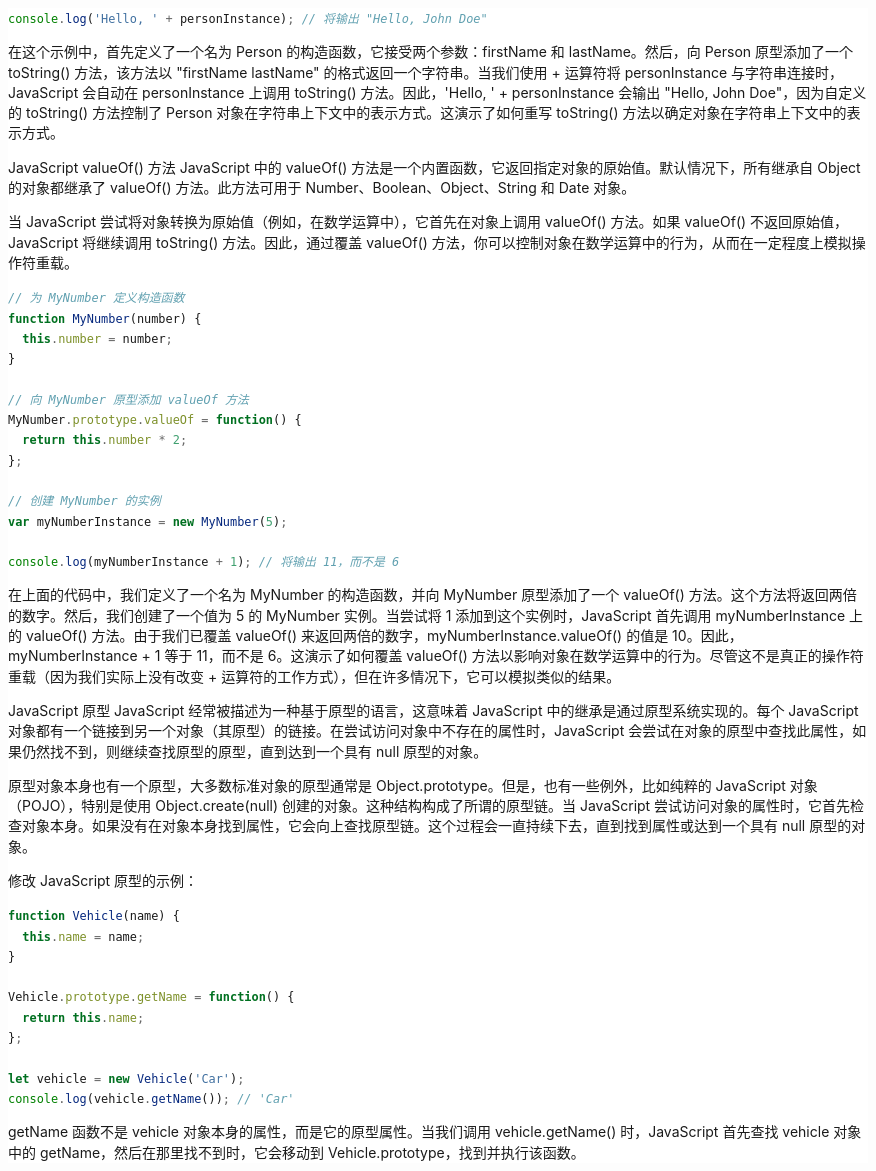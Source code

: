 ```js
console.log('Hello, ' + personInstance); // 将输出 "Hello, John Doe"
```
在这个示例中，首先定义了一个名为 Person 的构造函数，它接受两个参数：firstName 和 lastName。然后，向 Person 原型添加了一个 toString() 方法，该方法以 "firstName lastName" 的格式返回一个字符串。当我们使用 + 运算符将 personInstance 与字符串连接时，JavaScript 会自动在 personInstance 上调用 toString() 方法。因此，'Hello, ' + personInstance 会输出 "Hello, John Doe"，因为自定义的 toString() 方法控制了 Person 对象在字符串上下文中的表示方式。这演示了如何重写 toString() 方法以确定对象在字符串上下文中的表示方式。

JavaScript valueOf() 方法
JavaScript 中的 valueOf() 方法是一个内置函数，它返回指定对象的原始值。默认情况下，所有继承自 Object 的对象都继承了 valueOf() 方法。此方法可用于 Number、Boolean、Object、String 和 Date 对象。

当 JavaScript 尝试将对象转换为原始值（例如，在数学运算中），它首先在对象上调用 valueOf() 方法。如果 valueOf() 不返回原始值，JavaScript 将继续调用 toString() 方法。因此，通过覆盖 valueOf() 方法，你可以控制对象在数学运算中的行为，从而在一定程度上模拟操作符重载。

```js
// 为 MyNumber 定义构造函数
function MyNumber(number) {
  this.number = number;
}

// 向 MyNumber 原型添加 valueOf 方法
MyNumber.prototype.valueOf = function() {
  return this.number * 2;
};

// 创建 MyNumber 的实例
var myNumberInstance = new MyNumber(5);

console.log(myNumberInstance + 1); // 将输出 11，而不是 6
```
在上面的代码中，我们定义了一个名为 MyNumber 的构造函数，并向 MyNumber 原型添加了一个 valueOf() 方法。这个方法将返回两倍的数字。然后，我们创建了一个值为 5 的 MyNumber 实例。当尝试将 1 添加到这个实例时，JavaScript 首先调用 myNumberInstance 上的 valueOf() 方法。由于我们已覆盖 valueOf() 来返回两倍的数字，myNumberInstance.valueOf() 的值是 10。因此，myNumberInstance + 1 等于 11，而不是 6。这演示了如何覆盖 valueOf() 方法以影响对象在数学运算中的行为。尽管这不是真正的操作符重载（因为我们实际上没有改变 + 运算符的工作方式），但在许多情况下，它可以模拟类似的结果。

JavaScript 原型
JavaScript 经常被描述为一种基于原型的语言，这意味着 JavaScript 中的继承是通过原型系统实现的。每个 JavaScript 对象都有一个链接到另一个对象（其原型）的链接。在尝试访问对象中不存在的属性时，JavaScript 会尝试在对象的原型中查找此属性，如果仍然找不到，则继续查找原型的原型，直到达到一个具有 null 原型的对象。

原型对象本身也有一个原型，大多数标准对象的原型通常是 Object.prototype。但是，也有一些例外，比如纯粹的 JavaScript 对象（POJO），特别是使用 Object.create(null) 创建的对象。这种结构构成了所谓的原型链。当 JavaScript 尝试访问对象的属性时，它首先检查对象本身。如果没有在对象本身找到属性，它会向上查找原型链。这个过程会一直持续下去，直到找到属性或达到一个具有 null 原型的对象。

修改 JavaScript 原型的示例：

```js
function Vehicle(name) {
  this.name = name;
}

Vehicle.prototype.getName = function() {
  return this.name;
};

let vehicle = new Vehicle('Car');
console.log(vehicle.getName()); // 'Car'
```
getName 函数不是 vehicle 对象本身的属性，而是它的原型属性。当我们调用 vehicle.getName() 时，JavaScript 首先查找 vehicle 对象中的 getName，然后在那里找不到时，它会移动到 Vehicle.prototype，找到并执行该函数。
